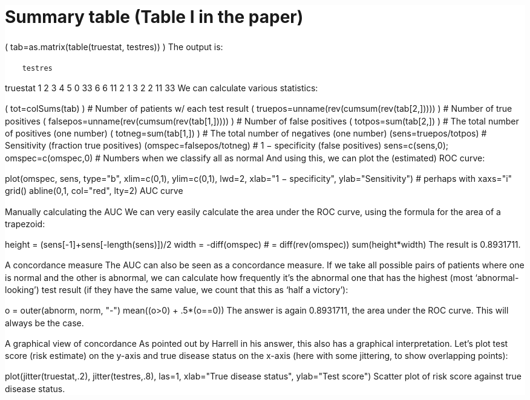 # Summary table (Table I in the paper)
( tab=as.matrix(table(truestat, testres)) )
The output is:

        testres
truestat  1  2  3  4  5
       0 33  6  6 11  2
       1  3  2  2 11 33
We can calculate various statistics:

( tot=colSums(tab) )                            # Number of patients w/ each test result
( truepos=unname(rev(cumsum(rev(tab[2,])))) )   # Number of true positives
( falsepos=unname(rev(cumsum(rev(tab[1,])))) )  # Number of false positives
( totpos=sum(tab[2,]) )                         # The total number of positives (one number)
( totneg=sum(tab[1,]) )                         # The total number of negatives (one number)
(sens=truepos/totpos)                           # Sensitivity (fraction true positives)
(omspec=falsepos/totneg)                        # 1 − specificity (false positives)
sens=c(sens,0); omspec=c(omspec,0)              # Numbers when we classify all as normal
And using this, we can plot the (estimated) ROC curve:

plot(omspec, sens, type="b", xlim=c(0,1), ylim=c(0,1), lwd=2,
     xlab="1 − specificity", ylab="Sensitivity") # perhaps with xaxs="i"
grid()
abline(0,1, col="red", lty=2)
AUC curve

Manually calculating the AUC
We can very easily calculate the area under the ROC curve, using the formula for the area of a trapezoid:

height = (sens[-1]+sens[-length(sens)])/2
width = -diff(omspec) # = diff(rev(omspec))
sum(height*width)
The result is 0.8931711.

A concordance measure
The AUC can also be seen as a concordance measure. If we take all possible pairs of patients where one is normal and the other is abnormal, we can calculate how frequently it’s the abnormal one that has the highest (most ‘abnormal-looking’) test result (if they have the same value, we count that this as ‘half a victory’):

o = outer(abnorm, norm, "-")
mean((o>0) + .5*(o==0))
The answer is again 0.8931711, the area under the ROC curve. This will always be the case.

A graphical view of concordance
As pointed out by Harrell in his answer, this also has a graphical interpretation. Let’s plot test score (risk estimate) on the y-axis and true disease status on the x-axis (here with some jittering, to show overlapping points):

plot(jitter(truestat,.2), jitter(testres,.8), las=1,
     xlab="True disease status", ylab="Test score")
Scatter plot of risk score against true disease status.

